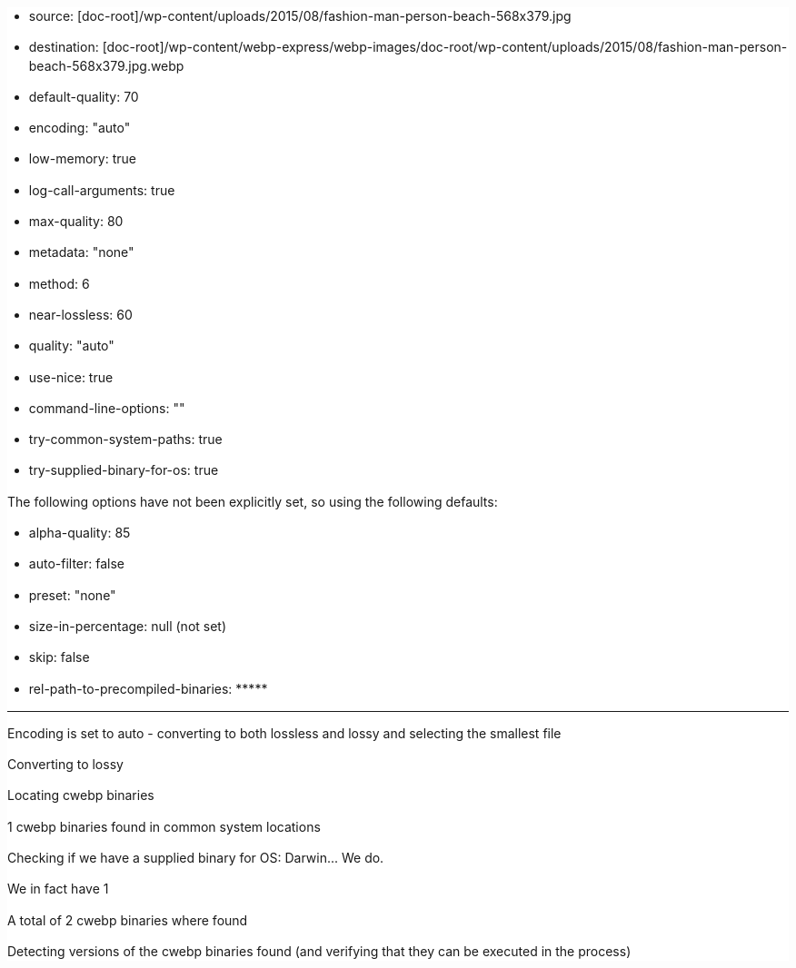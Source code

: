 - source: [doc-root]/wp-content/uploads/2015/08/fashion-man-person-beach-568x379.jpg

- destination: [doc-root]/wp-content/webp-express/webp-images/doc-root/wp-content/uploads/2015/08/fashion-man-person-beach-568x379.jpg.webp

- default-quality: 70

- encoding: "auto"

- low-memory: true

- log-call-arguments: true

- max-quality: 80

- metadata: "none"

- method: 6

- near-lossless: 60

- quality: "auto"

- use-nice: true

- command-line-options: ""

- try-common-system-paths: true

- try-supplied-binary-for-os: true


The following options have not been explicitly set, so using the following defaults:

- alpha-quality: 85

- auto-filter: false

- preset: "none"

- size-in-percentage: null (not set)

- skip: false

- rel-path-to-precompiled-binaries: *****

------------


Encoding is set to auto - converting to both lossless and lossy and selecting the smallest file


Converting to lossy

Locating cwebp binaries

1 cwebp binaries found in common system locations

Checking if we have a supplied binary for OS: Darwin... We do.

We in fact have 1

A total of 2 cwebp binaries where found

Detecting versions of the cwebp binaries found (and verifying that they can be executed in the process)
